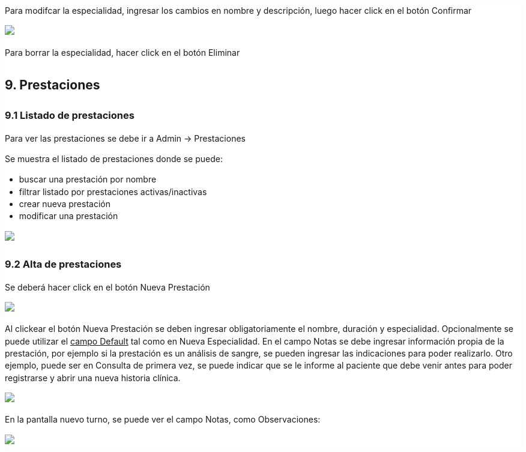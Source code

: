 

Para modifcar la especialidad, ingresar los cambios en nombre y descripción, luego hacer click en el botón Confirmar

![](images/modificarEspecialidad2.png)



Para borrar la especialidad, hacer click en el botón Eliminar




<a name="prestaciones" />

## 9. Prestaciones

### 9.1 Listado de prestaciones

Para ver las prestaciones se debe ir a Admin -> Prestaciones

Se muestra el listado de prestaciones donde se puede:
-	buscar una prestación por nombre
-	filtrar listado por prestaciones activas/inactivas
-	crear nueva prestación
- modificar una prestación

![](images/listadoPrestaciones.png)

<a name="altaPrestaciones" />

### 9.2 Alta de prestaciones


Se deberá hacer click en el botón Nueva Prestación

![](images/nuevaPrestacion.png)


Al clickear el botón Nueva Prestación se deben ingresar obligatoriamente el nombre, duración y especialidad.
Opcionalmente se puede utilizar el [campo Default](#campoDefault) tal como en Nueva Especialidad.
En el campo Notas se debe ingresar información propia de la prestación, por ejemplo si la prestación es un análisis de sangre, se pueden ingresar las indicaciones para poder realizarlo. Otro ejemplo, puede ser en Consulta de primera vez, se puede indicar que se le informe al paciente que debe venir antes para poder registrarse y abrir una nueva historia clínica.



![](images/nuevaPrestacion2.png)





En la pantalla nuevo turno, se puede ver el campo Notas, como Observaciones:

![](images/turnosObservaciones.png)
